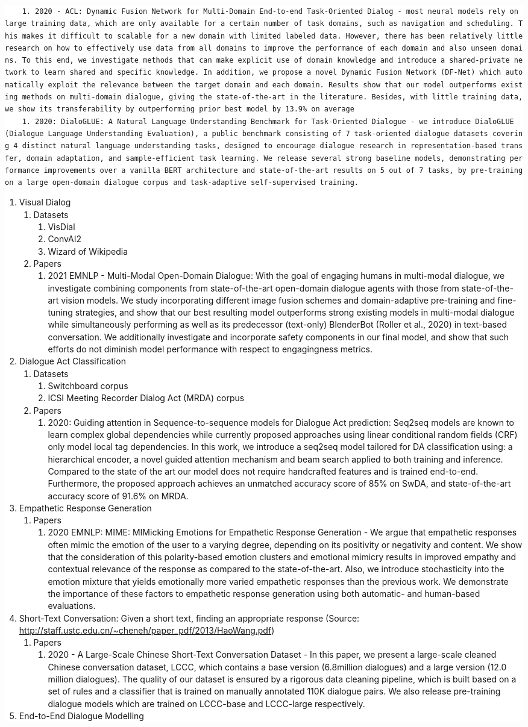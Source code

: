         1. 2020 - ACL: Dynamic Fusion Network for Multi-Domain End-to-end Task-Oriented Dialog - most neural models rely on large training data, which are only available for a certain number of task domains, such as navigation and scheduling. This makes it difficult to scalable for a new domain with limited labeled data. However, there has been relatively little research on how to effectively use data from all domains to improve the performance of each domain and also unseen domains. To this end, we investigate methods that can make explicit use of domain knowledge and introduce a shared-private network to learn shared and specific knowledge. In addition, we propose a novel Dynamic Fusion Network (DF-Net) which automatically exploit the relevance between the target domain and each domain. Results show that our model outperforms existing methods on multi-domain dialogue, giving the state-of-the-art in the literature. Besides, with little training data, we show its transferability by outperforming prior best model by 13.9% on average
        1. 2020: DialoGLUE: A Natural Language Understanding Benchmark for Task-Oriented Dialogue - we introduce DialoGLUE (Dialogue Language Understanding Evaluation), a public benchmark consisting of 7 task-oriented dialogue datasets covering 4 distinct natural language understanding tasks, designed to encourage dialogue research in representation-based transfer, domain adaptation, and sample-efficient task learning. We release several strong baseline models, demonstrating performance improvements over a vanilla BERT architecture and state-of-the-art results on 5 out of 7 tasks, by pre-training on a large open-domain dialogue corpus and task-adaptive self-supervised training.
1.  Visual Dialog
    1. Datasets
        1. VisDial
        1. ConvAI2
        1. Wizard of Wikipedia
    1. Papers
        1. 2021 EMNLP - Multi-Modal Open-Domain Dialogue: With the goal of engaging humans in multi-modal dialogue, we investigate combining components from state-of-the-art open-domain dialogue agents with those from state-of-the-art vision models. We study incorporating different image fusion schemes and domain-adaptive pre-training and fine-tuning strategies, and show that our best resulting model outperforms strong existing models in multi-modal dialogue while simultaneously performing as well as its predecessor (text-only) BlenderBot (Roller et al., 2020) in text-based conversation. We additionally investigate and incorporate safety components in our final model, and show that such efforts do not diminish model performance with respect to engagingness metrics.
1. Dialogue Act Classification
    1. Datasets
        1. Switchboard corpus
        1. ICSI Meeting Recorder Dialog Act (MRDA) corpus
    1. Papers
        1. 2020: Guiding attention in Sequence-to-sequence models for Dialogue Act prediction: Seq2seq models are known to learn complex global dependencies while currently proposed approaches using linear conditional random fields (CRF) only model local tag dependencies. In this work, we introduce a seq2seq model tailored for DA classification using: a hierarchical encoder, a novel guided attention mechanism and beam search applied to both training and inference. Compared to the state of the art our model does not require handcrafted features and is trained end-to-end. Furthermore, the proposed approach achieves an unmatched accuracy score of 85% on SwDA, and state-of-the-art accuracy score of 91.6% on MRDA.
1. Empathetic Response Generation
    1. Papers
        1. 2020 EMNLP: MIME: MIMicking Emotions for Empathetic Response Generation - We argue that empathetic responses often mimic the emotion of the user to a varying degree, depending on its positivity or negativity and content. We show that the consideration of this polarity-based emotion clusters and emotional mimicry results in improved empathy and contextual relevance of the response as compared to the state-of-the-art. Also, we introduce stochasticity into the emotion mixture that yields emotionally more varied empathetic responses than the previous work. We demonstrate the importance of these factors to empathetic response generation using both automatic- and human-based evaluations.
1. Short-Text Conversation: Given a short text, finding an appropriate response (Source: http://staff.ustc.edu.cn/~cheneh/paper_pdf/2013/HaoWang.pdf)
    1. Papers
        1. 2020  - A Large-Scale Chinese Short-Text Conversation Dataset - In this paper, we present a large-scale cleaned Chinese conversation dataset, LCCC, which contains a base version (6.8million dialogues) and a large version (12.0 million dialogues). The quality of our dataset is ensured by a rigorous data cleaning pipeline, which is built based on a set of rules and a classifier that is trained on manually annotated 110K dialogue pairs. We also release pre-training dialogue models which are trained on LCCC-base and LCCC-large respectively.
1.  End-to-End Dialogue Modelling
